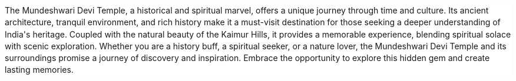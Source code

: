 The Mundeshwari Devi Temple, a historical and spiritual marvel, offers a unique journey through time and culture. Its ancient architecture, tranquil environment, and rich history make it a must-visit destination for those seeking a deeper understanding of India's heritage. Coupled with the natural beauty of the Kaimur Hills, it provides a memorable experience, blending spiritual solace with scenic exploration. Whether you are a history buff, a spiritual seeker, or a nature lover, the Mundeshwari Devi Temple and its surroundings promise a journey of discovery and inspiration. Embrace the opportunity to explore this hidden gem and create lasting memories.


